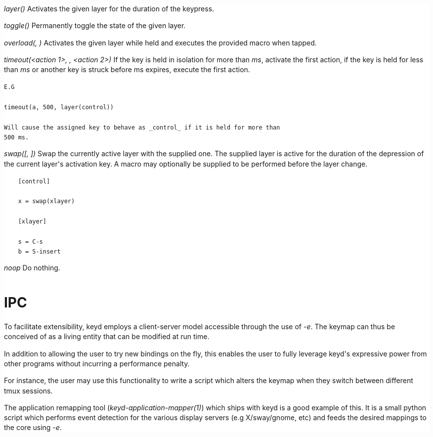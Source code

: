 *layer(<layer>)*
	Activates the given layer for the duration of the keypress.

*toggle(<layer>)*
	Permanently toggle the state of the given layer.

*overload(<layer>, <macro>)*
	Activates the given layer while held and executes the provided macro when tapped.

*timeout(<action 1>, <timeout>, <action 2>)*
	If the key is held in isolation for more than _<timeout> ms_, activate the first
	action, if the key is held for less than _<timeout> ms_ or another key is struck
	before <timeout> ms expires, execute the first action.

	E.G

	timeout(a, 500, layer(control))

	Will cause the assigned key to behave as _control_ if it is held for more than
	500 ms.

*swap(<layer>[, <macro>])*
	Swap the currently active layer with the supplied one. The supplied layer is
	active for the duration of the depression of the current layer's activation
	key. A macro may optionally be supplied to be performed before the layer
	change.

```
	[control]

	x = swap(xlayer)

	[xlayer]

	s = C-s
	b = S-insert
```

*noop*
	Do nothing.

# IPC

To facilitate extensibility, keyd employs a client-server model accessible
through the use of *-e*. The keymap can thus be conceived of as a
living entity that can be modified at run time.

In addition to allowing the user to try new bindings on the fly, this
enables the user to fully leverage keyd's expressive power from other programs
without incurring a performance penalty.

For instance, the user may use this functionality to write a script which
alters the keymap when they switch between different tmux sessions.

The application remapping tool (*keyd-application-mapper(1)*) which ships with keyd
is a good example of this. It is a small python script which performs event
detection for the various display servers (e.g X/sway/gnome, etc) and feeds the
desired mappings to the core using _-e_.
